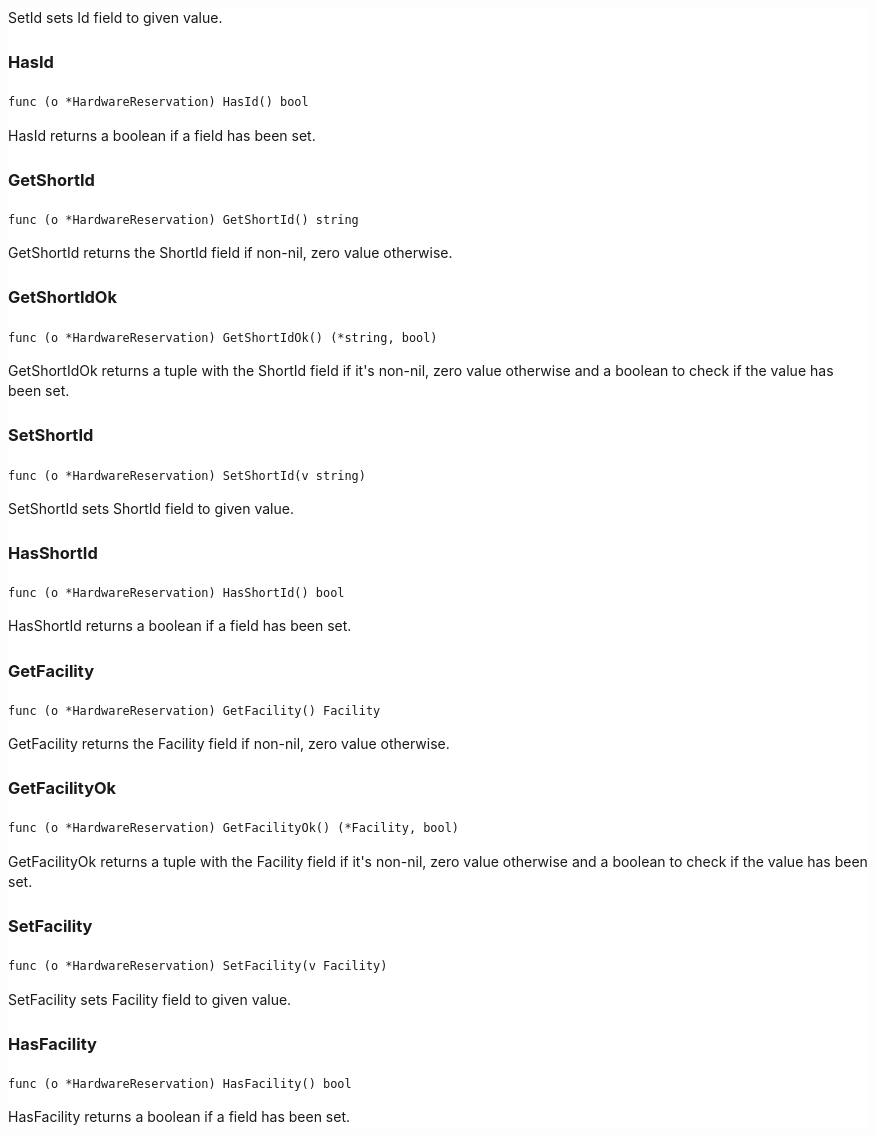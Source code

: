 SetId sets Id field to given value.

### HasId

`func (o *HardwareReservation) HasId() bool`

HasId returns a boolean if a field has been set.

### GetShortId

`func (o *HardwareReservation) GetShortId() string`

GetShortId returns the ShortId field if non-nil, zero value otherwise.

### GetShortIdOk

`func (o *HardwareReservation) GetShortIdOk() (*string, bool)`

GetShortIdOk returns a tuple with the ShortId field if it's non-nil, zero value otherwise
and a boolean to check if the value has been set.

### SetShortId

`func (o *HardwareReservation) SetShortId(v string)`

SetShortId sets ShortId field to given value.

### HasShortId

`func (o *HardwareReservation) HasShortId() bool`

HasShortId returns a boolean if a field has been set.

### GetFacility

`func (o *HardwareReservation) GetFacility() Facility`

GetFacility returns the Facility field if non-nil, zero value otherwise.

### GetFacilityOk

`func (o *HardwareReservation) GetFacilityOk() (*Facility, bool)`

GetFacilityOk returns a tuple with the Facility field if it's non-nil, zero value otherwise
and a boolean to check if the value has been set.

### SetFacility

`func (o *HardwareReservation) SetFacility(v Facility)`

SetFacility sets Facility field to given value.

### HasFacility

`func (o *HardwareReservation) HasFacility() bool`

HasFacility returns a boolean if a field has been set.
